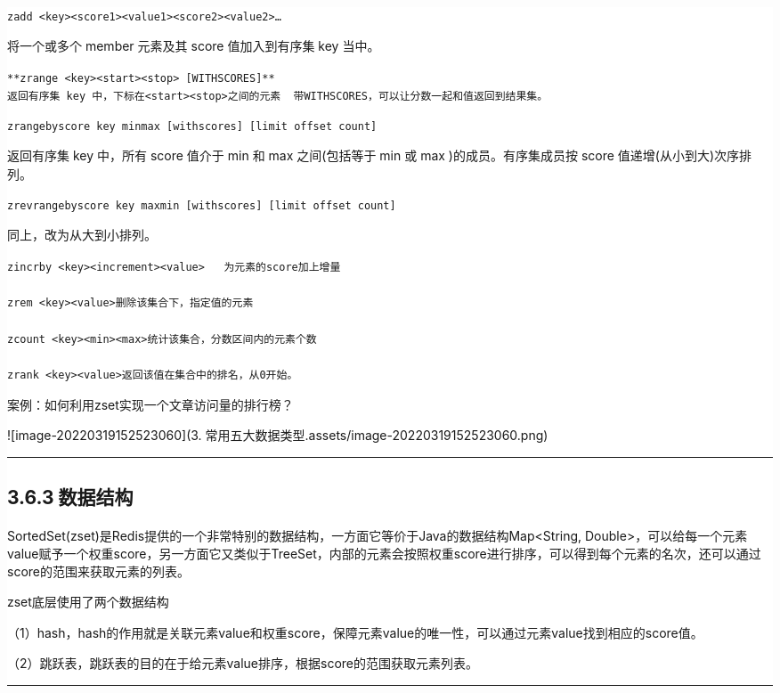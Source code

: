 

```
zadd <key><score1><value1><score2><value2>…
```

将一个或多个 member 元素及其 score 值加入到有序集 key 当中。

```
**zrange <key><start><stop> [WITHSCORES]**    
返回有序集 key 中，下标在<start><stop>之间的元素  带WITHSCORES，可以让分数一起和值返回到结果集。
```

```
zrangebyscore key minmax [withscores] [limit offset count]
```

返回有序集 key 中，所有 score 值介于 min 和 max 之间(包括等于 min 或 max )的成员。有序集成员按 score 值递增(从小到大)次序排列。 

```
zrevrangebyscore key maxmin [withscores] [limit offset count]
```

   同上，改为从大到小排列。 

```
zincrby <key><increment><value>   为元素的score加上增量

zrem <key><value>删除该集合下，指定值的元素

zcount <key><min><max>统计该集合，分数区间内的元素个数 

zrank <key><value>返回该值在集合中的排名，从0开始。
```

案例：如何利用zset实现一个文章访问量的排行榜？

![image-20220319152523060](3. 常用五大数据类型.assets/image-20220319152523060.png)



---



## 3.6.3 数据结构



SortedSet(zset)是Redis提供的一个非常特别的数据结构，一方面它等价于Java的数据结构Map<String, Double>，可以给每一个元素value赋予一个权重score，另一方面它又类似于TreeSet，内部的元素会按照权重score进行排序，可以得到每个元素的名次，还可以通过score的范围来获取元素的列表。

zset底层使用了两个数据结构

（1）hash，hash的作用就是关联元素value和权重score，保障元素value的唯一性，可以通过元素value找到相应的score值。

（2）跳跃表，跳跃表的目的在于给元素value排序，根据score的范围获取元素列表。



---


